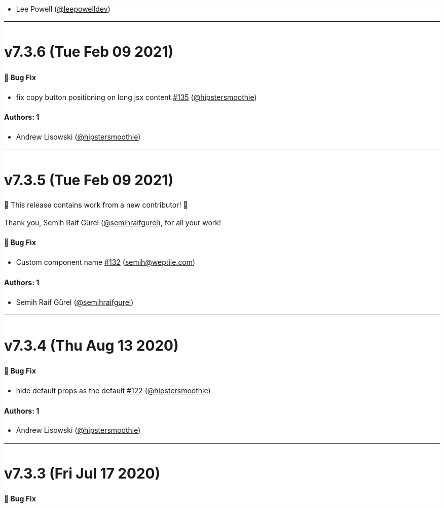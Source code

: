 - Lee Powell ([@leepowelldev](https://github.com/leepowelldev))

---

# v7.3.6 (Tue Feb 09 2021)

#### 🐛 Bug Fix

- fix copy button positioning on long jsx content [#135](https://github.com/storybookjs/addon-jsx/pull/135) ([@hipstersmoothie](https://github.com/hipstersmoothie))

#### Authors: 1

- Andrew Lisowski ([@hipstersmoothie](https://github.com/hipstersmoothie))

---

# v7.3.5 (Tue Feb 09 2021)

:tada: This release contains work from a new contributor! :tada:

Thank you, Semih Raif Gürel ([@semihraifgurel](https://github.com/semihraifgurel)), for all your work!

#### 🐛 Bug Fix

- Custom component name [#132](https://github.com/storybookjs/addon-jsx/pull/132) (semih@weptile.com)

#### Authors: 1

- Semih Raif Gürel ([@semihraifgurel](https://github.com/semihraifgurel))

---

# v7.3.4 (Thu Aug 13 2020)

#### 🐛 Bug Fix

- hide default props as the default [#122](https://github.com/storybookjs/addon-jsx/pull/122) ([@hipstersmoothie](https://github.com/hipstersmoothie))

#### Authors: 1

- Andrew Lisowski ([@hipstersmoothie](https://github.com/hipstersmoothie))

---

# v7.3.3 (Fri Jul 17 2020)

#### 🐛 Bug Fix
